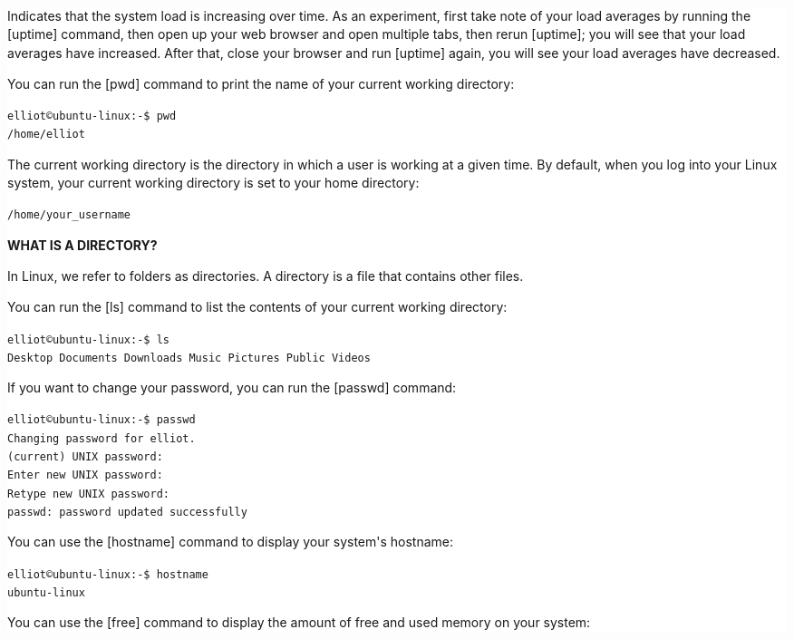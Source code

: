 Indicates that the system load is increasing over time. As an
experiment, first take note of your load averages by running the
[uptime] command, then open up your web browser and open multiple
tabs, then rerun [uptime]; you will see that your load averages
have increased. After that, close your browser and run [uptime]
again, you will see your load averages have decreased.

You can run the [pwd] command to print the name of your current
working directory:

``` 
elliot©ubuntu-linux:-$ pwd
/home/elliot
```

The current working directory is the directory in which a user is
working at a given time. By default, when you log into your Linux
system, your current working directory is set to your home directory:

``` 
/home/your_username
```


**WHAT IS A DIRECTORY?**

In Linux, we refer to folders as directories. A directory is a file that
contains other files.


You can run the [ls] command to list the contents of your current
working directory:

``` 
elliot©ubuntu-linux:-$ ls
Desktop Documents Downloads Music Pictures Public Videos
```

If you want to change your password, you can run the [passwd]
command:

``` 
elliot©ubuntu-linux:-$ passwd 
Changing password for elliot. 
(current) UNIX password:
Enter new UNIX password:
Retype new UNIX password:
passwd: password updated successfully
```

You can use the [hostname] command to display your system\'s
hostname:

``` 
elliot©ubuntu-linux:-$ hostname 
ubuntu-linux
```

You can use the [free] command to display the amount of free and
used memory on your system:
